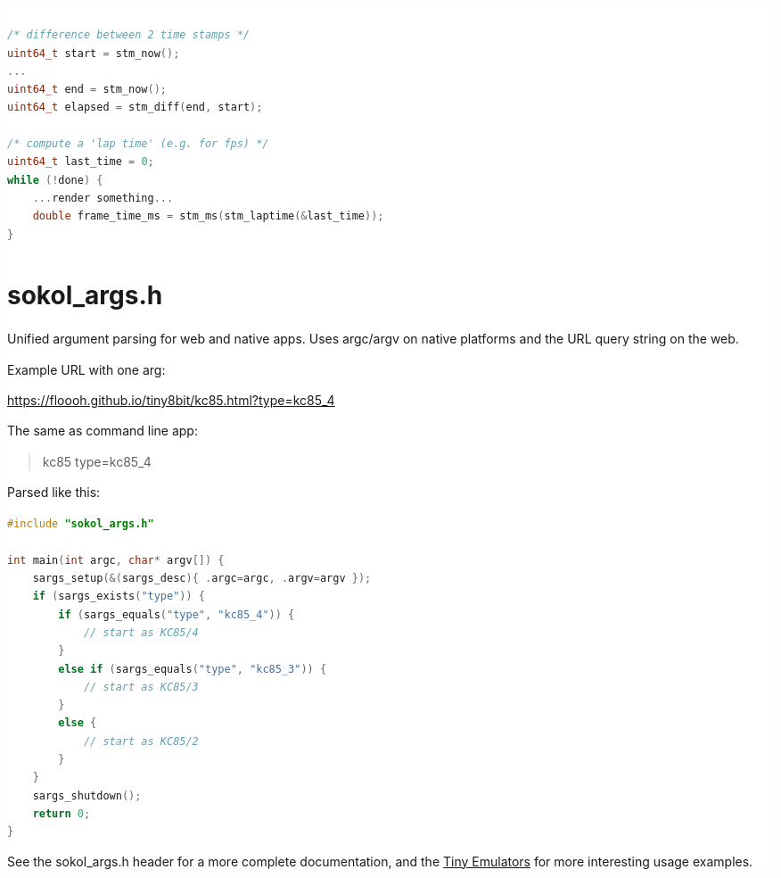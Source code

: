 ```c

/* difference between 2 time stamps */
uint64_t start = stm_now();
...
uint64_t end = stm_now();
uint64_t elapsed = stm_diff(end, start);

/* compute a 'lap time' (e.g. for fps) */
uint64_t last_time = 0;
while (!done) {
    ...render something...
    double frame_time_ms = stm_ms(stm_laptime(&last_time));
}
```

# sokol_args.h

Unified argument parsing for web and native apps. Uses argc/argv on native
platforms and the URL query string on the web.

Example URL with one arg:

https://floooh.github.io/tiny8bit/kc85.html?type=kc85_4

The same as command line app:

> kc85 type=kc85_4

Parsed like this:

```c
#include "sokol_args.h"

int main(int argc, char* argv[]) {
    sargs_setup(&(sargs_desc){ .argc=argc, .argv=argv });
    if (sargs_exists("type")) {
        if (sargs_equals("type", "kc85_4")) {
            // start as KC85/4
        }
        else if (sargs_equals("type", "kc85_3")) {
            // start as KC85/3
        }
        else {
            // start as KC85/2
        }
    }
    sargs_shutdown();
    return 0;
}
```

See the sokol_args.h header for a more complete documentation, and the [Tiny
Emulators](https://floooh.github.io/tiny8bit/) for more interesting usage examples.
